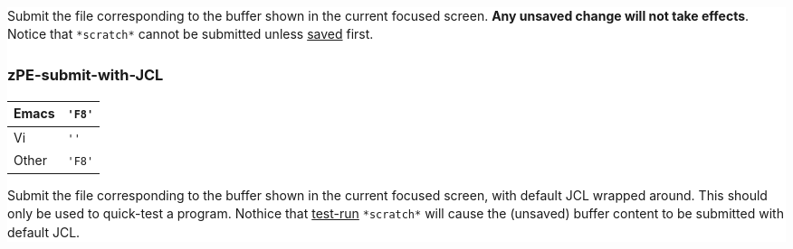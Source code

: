 Submit the file corresponding to the buffer shown in the current focused screen. **Any unsaved change will not take effects**. Notice that `*scratch*` cannot be submitted unless [saved](GuiKeyBinding#buffer-save-as.md) first.

### zPE-submit-with-JCL ###
| Emacs | `'F8'` |
|:------|:-------|
| Vi    | `''` |
| Other | `'F8'` |

Submit the file corresponding to the buffer shown in the current focused screen, with default JCL wrapped around. This should only be used to quick-test a program. Nothice that [test-run](GuiKeyBinding#zPE-submit-with-JCL.md) `*scratch*` will cause the (unsaved) buffer content to be submitted with default JCL.